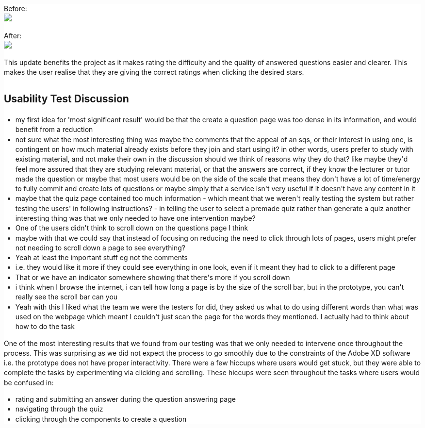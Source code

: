 Before:  
<img src= "https://gitlab.ecs.vuw.ac.nz/course-work/swen303/2021/project1/t13/peerwise-project/-/raw/master/final-prototype/updates-from-testing/rating-testing.gif">
  
After:  
<img src= "https://gitlab.ecs.vuw.ac.nz/course-work/swen303/2021/project1/t13/peerwise-project/-/raw/master/final-prototype/updates-from-testing/rating-redo.gif">
  
This update benefits the project as it makes rating the difficulty and the quality of answered questions easier and clearer. This makes the user realise that they are giving the correct ratings when clicking the desired stars.  

## Usability Test Discussion  <a name="discussion"></a>

- my first idea for 'most significant result' would be that the create a question page was too dense in its information, and would benefit from a reduction
- not sure what the most interesting thing was
maybe the comments that the appeal of an sqs, or their interest in using one, is contingent on how much material already exists before they join and start using it?
in other words, users prefer to study with existing material, and not make their own
in the discussion should we think of reasons why they do that?
like maybe they'd feel more assured that they are studying relevant material, or that the answers are correct, if they know the lecturer or tutor made the question
or maybe that most users would be on the side of the scale that means they don't have a lot of time/energy to fully commit and create lots of questions
or maybe simply that a service isn't very useful if it doesn't have any content in it
- maybe that the quiz page contained too much information - which meant that we weren't really testing the system but rather testing the users' in following instructions? - in telling the user to select a premade quiz rather than generate a quiz
another interesting thing was that we only needed to have one intervention maybe?
- One of the users didn't think to scroll down on the questions page I think
- maybe with that we could say that instead of focusing on reducing the need to click through lots of pages, users might prefer not needing to scroll down a page to see everything?
- Yeah at least the important stuff eg not the comments
- i.e. they would like it more if they could see everything in one look, even if it meant they had to click to a different page
- That or we have an indicator somewhere showing that there's more if you scroll down
- i think when I browse the internet, i can tell how long a page is by the size of the scroll bar, but in the prototype, you can't really see the scroll bar can you
- Yeah with this I liked what the team we were the testers for did, they asked us what to do using different words than what was used on the webpage which meant I couldn't just scan the page for the words they mentioned. I actually had to think about how to do the task

One of the most interesting results that we found from our testing was that we only needed to intervene once throughout the process. This was surprising as we did not expect the process to go smoothly due to the constraints of the Adobe XD software i.e. the prototype does not have proper interactivity. There were a few hiccups where users would get stuck, but they were able to complete the tasks by experimenting via clicking and scrolling. These hiccups were seen throughout the tasks where users would be confused in:

- rating and submitting an answer during the question answering page
- navigating through the quiz
- clicking through the components to create a question
  